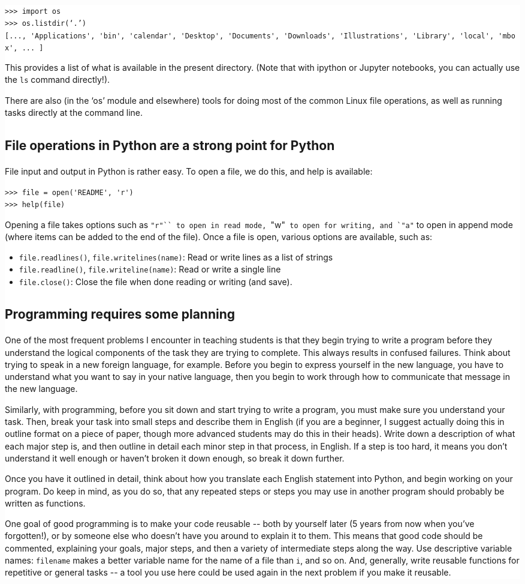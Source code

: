 ```
>>> import os
>>> os.listdir(‘.’)
[..., 'Applications', 'bin', 'calendar', 'Desktop', 'Documents', 'Downloads', 'Illustrations', 'Library', 'local', 'mbox', ... ]
```
This provides a list of what is available in the present directory.
(Note that with ipython or Jupyter notebooks, you can actually use the `ls` command directly!).

There are also (in the ‘os’ module and elsewhere) tools for doing most of the common Linux file operations, as well as running tasks directly at the command line.

## File operations in Python are a strong point for Python

File input and output in Python is rather easy. To open a file, we do this, and help is available:
```
>>> file = open('README', 'r')
>>> help(file)
```
Opening a file takes options such as `"r"`` to open in read mode, `"w"`` to open for writing, and `"a"`` to open in append mode (where items can be added to the end of the file).
Once a file is open, various options are available, such as:

- `file.readlines()`, `file.writelines(name)`: Read or write lines as a list of strings
- `file.readline()`, `file.writeline(name)`: Read or write a single line
- `file.close()`: Close the file when done reading or writing (and save).

## Programming requires some planning

One of the most frequent problems I encounter in teaching students is that they begin trying to write a program before they understand the logical components of the task they are trying to complete.
This always results in confused failures.
Think about trying to speak in a new foreign language, for example.
Before you begin to express yourself in the new language, you have to understand what you want to say in your native language, then you begin to work through how to communicate that message in the new language.

Similarly, with programming, before you sit down and start trying to write a program, you must make sure you understand your task.
Then, break your task into small steps and describe them in English (if you are a beginner, I suggest actually doing this in outline format on a piece of paper, though more advanced students may do this in their heads).
Write down a description of what each major step is, and then outline in detail each minor step in that process, in English.
If a step is too hard, it means you don’t understand it well enough or haven’t broken it down enough, so break it down further.

Once you have it outlined in detail, think about how you translate each English statement into Python, and begin working on your program.
Do keep in mind, as you do so, that any repeated steps or steps you may use in another program should probably be written as functions.

One goal of good programming is to make your code reusable -- both by yourself later (5 years from now when you’ve forgotten!), or by someone else who doesn’t have you around to explain it to them.
This means that good code should be commented, explaining your goals, major steps, and then a variety of intermediate steps along the way.
Use descriptive variable names: `filename` makes a better variable name for the name of a file than `i`, and so on.
And, generally, write reusable functions for repetitive or general tasks -- a tool you use here could be used again in the next problem if you make it reusable.
